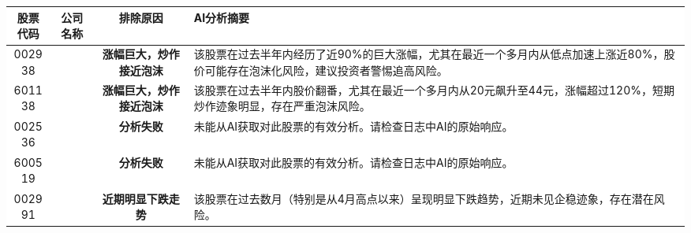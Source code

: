 | 股票代码 | 公司名称 | 排除原因 | AI分析摘要 |
|:---:|:---:|:---:|:---|
| 002938 |  | **涨幅巨大，炒作接近泡沫** | 该股票在过去半年内经历了近90%的巨大涨幅，尤其在最近一个多月内从低点加速上涨近80%，股价可能存在泡沫化风险，建议投资者警惕追高风险。 |
| 601138 |  | **涨幅巨大，炒作接近泡沫** | 该股票在过去半年内股价翻番，尤其在最近一个多月内从20元飙升至44元，涨幅超过120%，短期炒作迹象明显，存在严重泡沫风险。 |
| 002536 |  | **分析失败** | 未能从AI获取对此股票的有效分析。请检查日志中AI的原始响应。 |
| 600519 |  | **分析失败** | 未能从AI获取对此股票的有效分析。请检查日志中AI的原始响应。 |
| 002991 |  | **近期明显下跌走势** | 该股票在过去数月（特别是从4月高点以来）呈现明显下跌趋势，近期未见企稳迹象，存在潜在风险。 |
